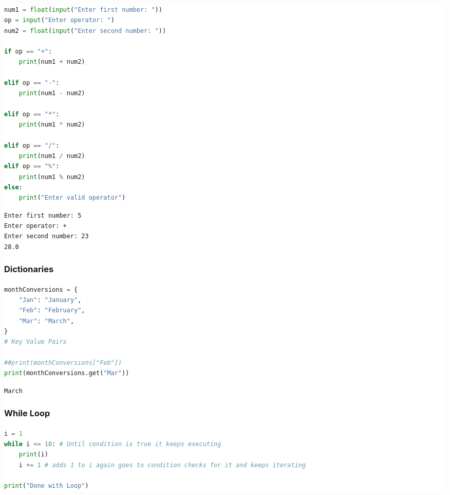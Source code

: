 ```python
num1 = float(input("Enter first number: "))
op = input("Enter operator: ")
num2 = float(input("Enter second number: "))

if op == "+":
    print(num1 + num2)
    
elif op == "-":
    print(num1 - num2)
    
elif op == "*":
    print(num1 * num2)
    
elif op == "/":
    print(num1 / num2)
elif op == "%":
    print(num1 % num2)
else:
    print("Enter valid operator")

```

    Enter first number: 5
    Enter operator: +
    Enter second number: 23
    28.0
    

### Dictionaries


```python
monthConversions = {
    "Jan": "January",
    "Feb": "February",
    "Mar": "March",
}
# Key Value Pairs

##print(monthConversions["Feb"])
print(monthConversions.get("Mar"))

```

    March
    

### While Loop


```python
i = 1
while i <= 10: # Until condition is true it keeps executing
    print(i)
    i += 1 # adds 1 to i again goes to condition checks for it and keeps iterating
    
print("Done with Loop")
```
